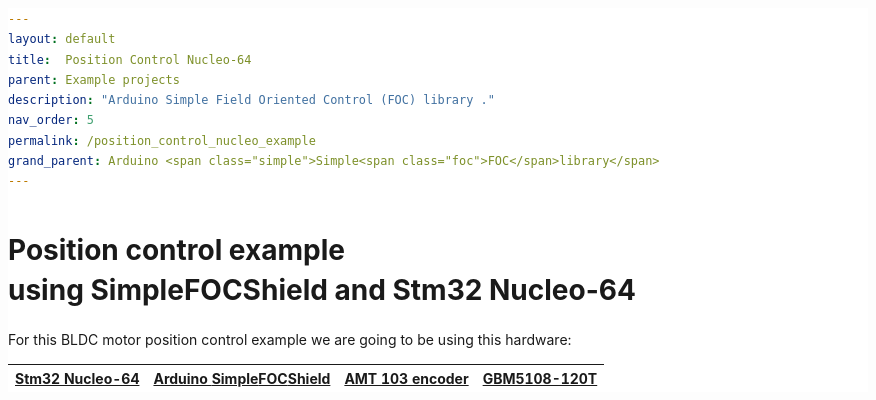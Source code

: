 ```yaml
---
layout: default
title:  Position Control Nucleo-64
parent: Example projects
description: "Arduino Simple Field Oriented Control (FOC) library ."
nav_order: 5
permalink: /position_control_nucleo_example
grand_parent: Arduino <span class="simple">Simple<span class="foc">FOC</span>library</span> 
---
```



# Position control example<br>using <span class="simple">Simple<span class="foc">FOC</span>Shield</span> and Stm32 Nucleo-64
For this BLDC motor position control example we are going to be using this hardware:

[Stm32 Nucleo-64](https://www.mouser.fr/ProductDetail/STMicroelectronics/NUCLEO-F446RE?qs=%2Fha2pyFaduj0LE%252BzmDN2WNd7nDNNMR7%2Fr%2FThuKnpWrd0IvwHkOHrpg%3D%3D) | [Arduino <span class="simple">Simple<span class="foc">FOC</span>Shield</span>](arduino_simplefoc_shield_showcase) | [AMT 103 encoder](https://www.mouser.fr/ProductDetail/CUI-Devices/AMT103-V?qs=%2Fha2pyFaduiAsBlScvLoAWHUnKz39jAIpNPVt58AQ0PVb84dpbt53g%3D%3D) | [GBM5108-120T](https://www.onedrone.com/store/ipower-gbm5108-120t-gimbal-motor.html)
--- | --- | --- | --- 